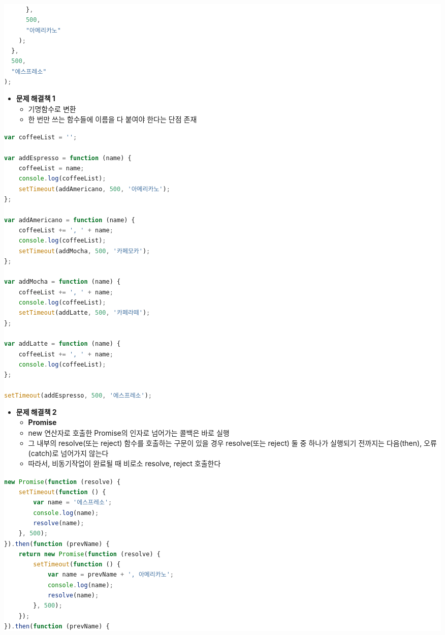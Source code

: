 ```javascript
      },
      500,
      "아메리카노"
    );
  },
  500,
  "에스프레소"
);
```
- **문제 해결책 1**
  - 기명함수로 변환
  - 한 번만 쓰는 함수들에 이름을 다 붙여야 한다는 단점 존재
```javascript
var coffeeList = '';

var addEspresso = function (name) {
	coffeeList = name;
	console.log(coffeeList);
	setTimeout(addAmericano, 500, '아메리카노');
};

var addAmericano = function (name) {
	coffeeList += ', ' + name;
	console.log(coffeeList);
	setTimeout(addMocha, 500, '카페모카');
};

var addMocha = function (name) {
	coffeeList += ', ' + name;
	console.log(coffeeList);
	setTimeout(addLatte, 500, '카페라떼');
};

var addLatte = function (name) {
	coffeeList += ', ' + name;
	console.log(coffeeList);
};

setTimeout(addEspresso, 500, '에스프레소');
```  

- **문제 해결책 2**
   - **Promise**
   - new 연산자로 호출한 Promise의 인자로 넘어가는 콜백은 바로 실행
   - 그 내부의 resolve(또는 reject) 함수를 호출하는 구문이 있을 경우 resolve(또는 reject) 둘 중 하나가 실행되기 전까지는 다음(then), 오류(catch)로 넘어가지 않는다
  - 따라서, 비동기작업이 완료될 때 비로소 resolve, reject 호출한다

```javascript
new Promise(function (resolve) {
	setTimeout(function () {
		var name = '에스프레소';
		console.log(name);
		resolve(name);
	}, 500);
}).then(function (prevName) {
	return new Promise(function (resolve) {
		setTimeout(function () {
			var name = prevName + ', 아메리카노';
			console.log(name);
			resolve(name);
		}, 500);
	});
}).then(function (prevName) {
```